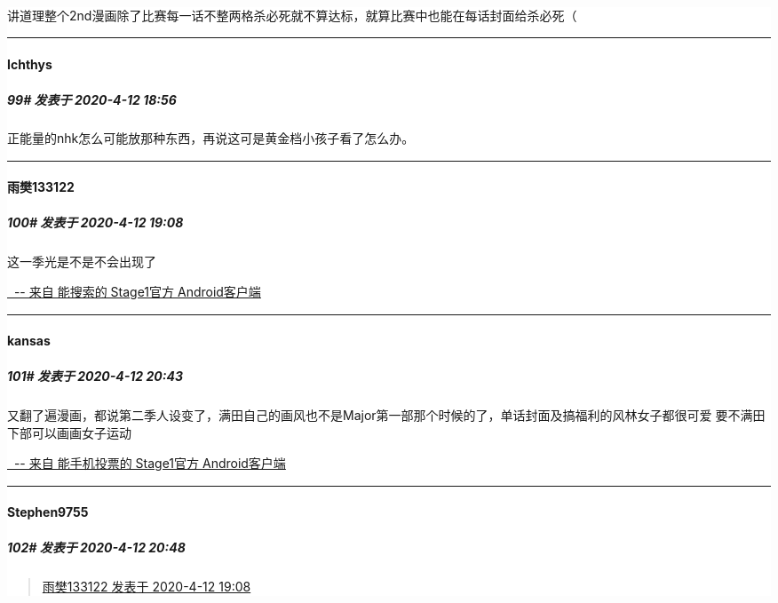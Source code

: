 讲道理整个2nd漫画除了比赛每一话不整两格杀必死就不算达标，就算比赛中也能在每话封面给杀必死（







*****

####  Ichthys  
##### 99#       发表于 2020-4-12 18:56




正能量的nhk怎么可能放那种东西，再说这可是黄金档小孩子看了怎么办。







*****

####  雨樊133122  
##### 100#       发表于 2020-4-12 19:08




这一季光是不是不会出现了

[  -- 来自 能搜索的 Stage1官方 Android客户端](https://www.coolapk.com/apk/140634)







*****

####  kansas  
##### 101#       发表于 2020-4-12 20:43




又翻了遍漫画，都说第二季人设变了，满田自己的画风也不是Major第一部那个时候的了，单话封面及搞福利的风林女子都很可爱
要不满田下部可以画画女子运动

[  -- 来自 能手机投票的 Stage1官方 Android客户端](https://www.coolapk.com/apk/140634)







*****

####  Stephen9755  
##### 102#       发表于 2020-4-12 20:48



<blockquote><a href="httphttps://bbs.saraba1st.com/2b/forum.php?mod=redirect&amp;goto=findpost&amp;pid=47057491&amp;ptid=1551549" target="_blank">雨樊133122 发表于 2020-4-12 19:08</a>
